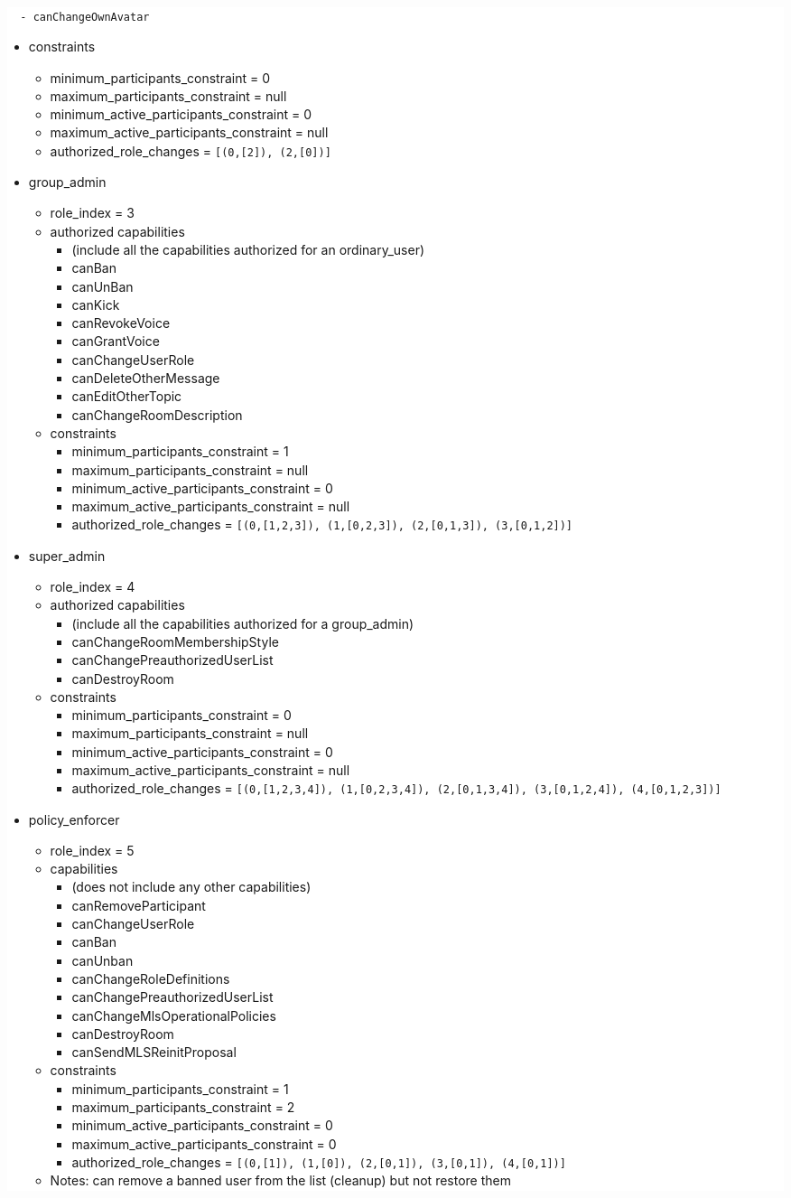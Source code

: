       - canChangeOwnAvatar
   - constraints
      - minimum_participants_constraint = 0
      - maximum_participants_constraint = null
      - minimum_active_participants_constraint = 0
      - maximum_active_participants_constraint = null
      - authorized_role_changes = `[(0,[2]), (2,[0])]`

- group_admin
   - role_index = 3
   - authorized capabilities
      - (include all the capabilities authorized for an ordinary_user)
      - canBan
      - canUnBan
      - canKick
      - canRevokeVoice
      - canGrantVoice
      - canChangeUserRole
      - canDeleteOtherMessage
      - canEditOtherTopic
      - canChangeRoomDescription
   - constraints
      - minimum_participants_constraint = 1
      - maximum_participants_constraint = null
      - minimum_active_participants_constraint = 0
      - maximum_active_participants_constraint = null
      - authorized_role_changes = `[(0,[1,2,3]), (1,[0,2,3]), (2,[0,1,3]), (3,[0,1,2])]`

- super_admin
   - role_index = 4
   - authorized capabilities
      - (include all the capabilities authorized for a group_admin)
      - canChangeRoomMembershipStyle
      - canChangePreauthorizedUserList
      - canDestroyRoom
   - constraints
      - minimum_participants_constraint = 0
      - maximum_participants_constraint = null
      - minimum_active_participants_constraint = 0
      - maximum_active_participants_constraint = null
      - authorized_role_changes = `[(0,[1,2,3,4]), (1,[0,2,3,4]), (2,[0,1,3,4]), (3,[0,1,2,4]), (4,[0,1,2,3])]`


- policy_enforcer
   - role_index = 5
   - capabilities
      - (does not include any other capabilities)
      - canRemoveParticipant
      - canChangeUserRole
      - canBan
      - canUnban
      - canChangeRoleDefinitions
      - canChangePreauthorizedUserList
      - canChangeMlsOperationalPolicies
      - canDestroyRoom
      - canSendMLSReinitProposal
   - constraints
      - minimum_participants_constraint = 1
      - maximum_participants_constraint = 2
      - minimum_active_participants_constraint = 0
      - maximum_active_participants_constraint = 0
      - authorized_role_changes = `[(0,[1]), (1,[0]), (2,[0,1]), (3,[0,1]), (4,[0,1])]`
   - Notes: can remove a banned user from the list (cleanup) but not restore them
